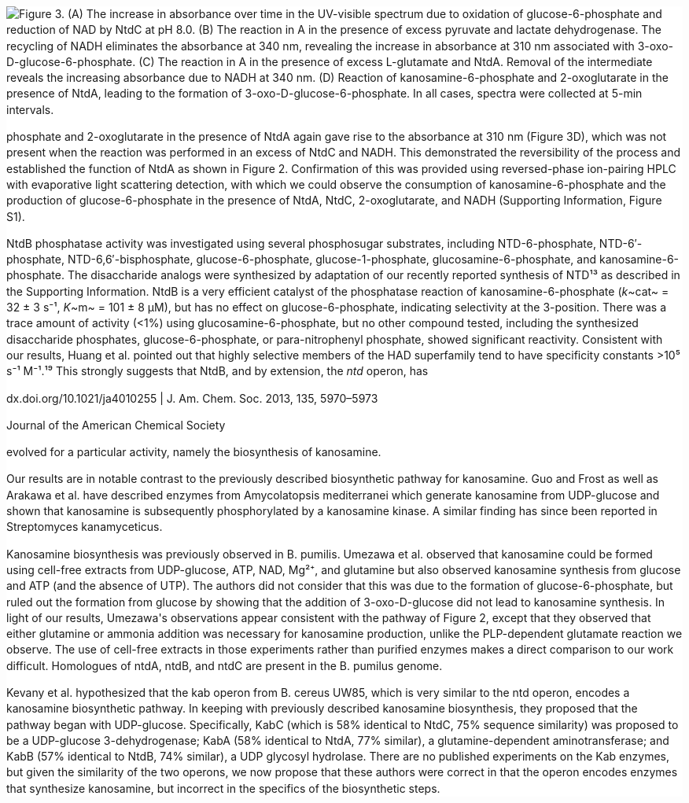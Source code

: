 ![Figure 3. (A) The increase in absorbance over time in the UV-visible spectrum due to oxidation of glucose-6-phosphate and reduction of NAD by NtdC at pH 8.0. (B) The reaction in A in the presence of excess pyruvate and lactate dehydrogenase. The recycling of NADH eliminates the absorbance at 340 nm, revealing the increase in absorbance at 310 nm associated with 3-oxo-D-glucose-6-phosphate. (C) The reaction in A in the presence of excess L-glutamate and NtdA. Removal of the intermediate reveals the increasing absorbance due to NADH at 340 nm. (D) Reaction of kanosamine-6-phosphate and 2-oxoglutarate in the presence of NtdA, leading to the formation of 3-oxo-D-glucose-6-phosphate. In all cases, spectra were collected at 5-min intervals.](https://i.imgur.com/yourimage.png)

phosphate and 2-oxoglutarate in the presence of NtdA again gave rise to the absorbance at 310 nm (Figure 3D), which was not present when the reaction was performed in an excess of NtdC and NADH. This demonstrated the reversibility of the process and established the function of NtdA as shown in Figure 2. Confirmation of this was provided using reversed-phase ion-pairing HPLC with evaporative light scattering detection, with which we could observe the consumption of kanosamine-6-phosphate and the production of glucose-6-phosphate in the presence of NtdA, NtdC, 2-oxoglutarate, and NADH (Supporting Information, Figure S1).

NtdB phosphatase activity was investigated using several phosphosugar substrates, including NTD-6-phosphate, NTD-6′-phosphate, NTD-6,6′-bisphosphate, glucose-6-phosphate, glucose-1-phosphate, glucosamine-6-phosphate, and kanosamine-6-phosphate. The disaccharide analogs were synthesized by adaptation of our recently reported synthesis of NTD¹³ as described in the Supporting Information. NtdB is a very efficient catalyst of the phosphatase reaction of kanosamine-6-phosphate (*k*~cat~ = 32 ± 3 s⁻¹, *K*~m~ = 101 ± 8 μM), but has no effect on glucose-6-phosphate, indicating selectivity at the 3-position. There was a trace amount of activity (<1%) using glucosamine-6-phosphate, but no other compound tested, including the synthesized disaccharide phosphates, glucose-6-phosphate, or para-nitrophenyl phosphate, showed significant reactivity. Consistent with our results, Huang et al. pointed out that highly selective members of the HAD superfamily tend to have specificity constants >10⁵ s⁻¹ M⁻¹.¹⁹ This strongly suggests that NtdB, and by extension, the *ntd* operon, has

dx.doi.org/10.1021/ja4010255 | J. Am. Chem. Soc. 2013, 135, 5970–5973

Journal of the American Chemical Society

evolved for a particular activity, namely the biosynthesis of kanosamine.

Our results are in notable contrast to the previously described biosynthetic pathway for kanosamine. Guo and Frost as well as Arakawa et al. have described enzymes from Amycolatopsis mediterranei which generate kanosamine from UDP-glucose and shown that kanosamine is subsequently phosphorylated by a kanosamine kinase. A similar finding has since been reported in Streptomyces kanamyceticus.

Kanosamine biosynthesis was previously observed in B. pumilis. Umezawa et al. observed that kanosamine could be formed using cell-free extracts from UDP-glucose, ATP, NAD, Mg²⁺, and glutamine but also observed kanosamine synthesis from glucose and ATP (and the absence of UTP). The authors did not consider that this was due to the formation of glucose-6-phosphate, but ruled out the formation from glucose by showing that the addition of 3-oxo-D-glucose did not lead to kanosamine synthesis. In light of our results, Umezawa's observations appear consistent with the pathway of Figure 2, except that they observed that either glutamine or ammonia addition was necessary for kanosamine production, unlike the PLP-dependent glutamate reaction we observe. The use of cell-free extracts in those experiments rather than purified enzymes makes a direct comparison to our work difficult. Homologues of ntdA, ntdB, and ntdC are present in the B. pumilus genome.

Kevany et al. hypothesized that the kab operon from B. cereus UW85, which is very similar to the ntd operon, encodes a kanosamine biosynthetic pathway. In keeping with previously described kanosamine biosynthesis, they proposed that the pathway began with UDP-glucose. Specifically, KabC (which is 58% identical to NtdC, 75% sequence similarity) was proposed to be a UDP-glucose 3-dehydrogenase; KabA (58% identical to NtdA, 77% similar), a glutamine-dependent aminotransferase; and KabB (57% identical to NtdB, 74% similar), a UDP glycosyl hydrolase. There are no published experiments on the Kab enzymes, but given the similarity of the two operons, we now propose that these authors were correct in that the operon encodes enzymes that synthesize kanosamine, but incorrect in the specifics of the biosynthetic steps.
